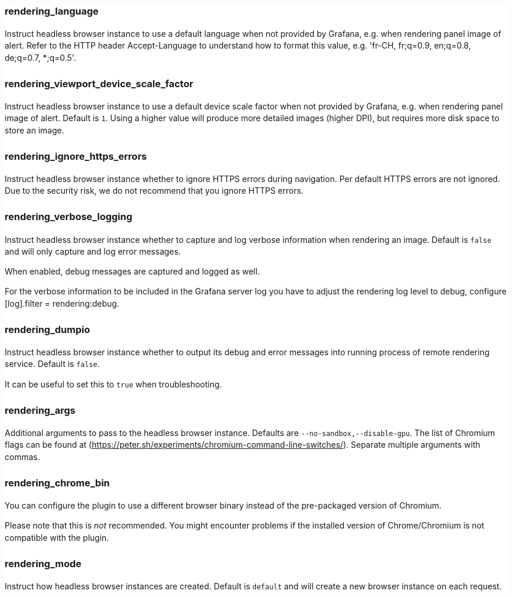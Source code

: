 ### rendering_language

Instruct headless browser instance to use a default language when not provided by Grafana, e.g. when rendering panel image of alert.
Refer to the HTTP header Accept-Language to understand how to format this value, e.g. 'fr-CH, fr;q=0.9, en;q=0.8, de;q=0.7, \*;q=0.5'.

### rendering_viewport_device_scale_factor

Instruct headless browser instance to use a default device scale factor when not provided by Grafana, e.g. when rendering panel image of alert.
Default is `1`. Using a higher value will produce more detailed images (higher DPI), but requires more disk space to store an image.

### rendering_ignore_https_errors

Instruct headless browser instance whether to ignore HTTPS errors during navigation. Per default HTTPS errors are not ignored. Due to the security risk, we do not recommend that you ignore HTTPS errors.

### rendering_verbose_logging

Instruct headless browser instance whether to capture and log verbose information when rendering an image. Default is `false` and will only capture and log error messages.

When enabled, debug messages are captured and logged as well.

For the verbose information to be included in the Grafana server log you have to adjust the rendering log level to debug, configure [log].filter = rendering:debug.

### rendering_dumpio

Instruct headless browser instance whether to output its debug and error messages into running process of remote rendering service. Default is `false`.

It can be useful to set this to `true` when troubleshooting.

### rendering_args

Additional arguments to pass to the headless browser instance. Defaults are `--no-sandbox,--disable-gpu`. The list of Chromium flags can be found at (https://peter.sh/experiments/chromium-command-line-switches/). Separate multiple arguments with commas.

### rendering_chrome_bin

You can configure the plugin to use a different browser binary instead of the pre-packaged version of Chromium.

Please note that this is _not_ recommended. You might encounter problems if the installed version of Chrome/Chromium is not compatible with the plugin.

### rendering_mode

Instruct how headless browser instances are created. Default is `default` and will create a new browser instance on each request.
